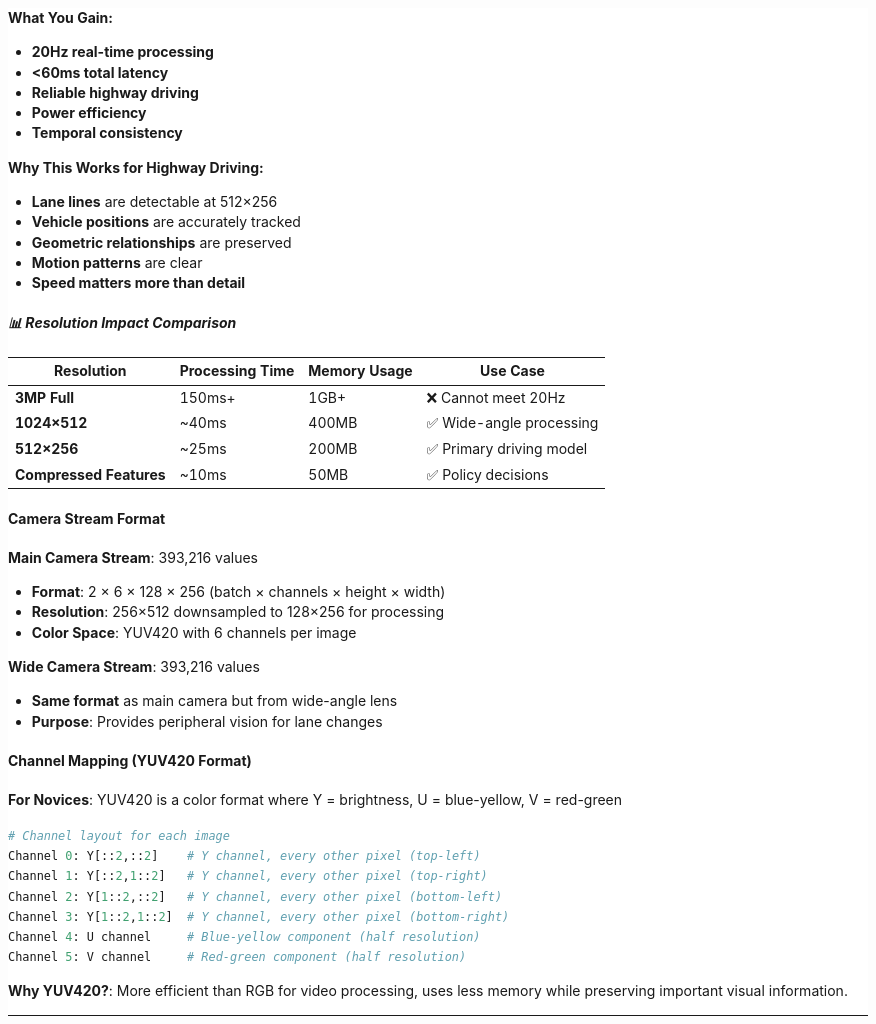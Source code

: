 **What You Gain:**
- **20Hz real-time processing**
- **<60ms total latency**
- **Reliable highway driving**
- **Power efficiency**
- **Temporal consistency**

**Why This Works for Highway Driving:**
- **Lane lines** are detectable at 512×256
- **Vehicle positions** are accurately tracked
- **Geometric relationships** are preserved
- **Motion patterns** are clear
- **Speed matters more than detail**

##### **📊 Resolution Impact Comparison**

| Resolution | Processing Time | Memory Usage | Use Case |
|------------|----------------|--------------|----------|
| **3MP Full** | 150ms+ | 1GB+ | ❌ Cannot meet 20Hz |
| **1024×512** | ~40ms | 400MB | ✅ Wide-angle processing |
| **512×256** | ~25ms | 200MB | ✅ Primary driving model |
| **Compressed Features** | ~10ms | 50MB | ✅ Policy decisions |

#### Camera Stream Format

**Main Camera Stream**: 393,216 values
- **Format**: 2 × 6 × 128 × 256 (batch × channels × height × width)
- **Resolution**: 256×512 downsampled to 128×256 for processing
- **Color Space**: YUV420 with 6 channels per image

**Wide Camera Stream**: 393,216 values
- **Same format** as main camera but from wide-angle lens
- **Purpose**: Provides peripheral vision for lane changes

#### Channel Mapping (YUV420 Format)

**For Novices**: YUV420 is a color format where Y = brightness, U = blue-yellow, V = red-green

```python
# Channel layout for each image
Channel 0: Y[::2,::2]    # Y channel, every other pixel (top-left)
Channel 1: Y[::2,1::2]   # Y channel, every other pixel (top-right)
Channel 2: Y[1::2,::2]   # Y channel, every other pixel (bottom-left)
Channel 3: Y[1::2,1::2]  # Y channel, every other pixel (bottom-right)
Channel 4: U channel     # Blue-yellow component (half resolution)
Channel 5: V channel     # Red-green component (half resolution)
```

**Why YUV420?**: More efficient than RGB for video processing, uses less memory while preserving important visual information.

----

